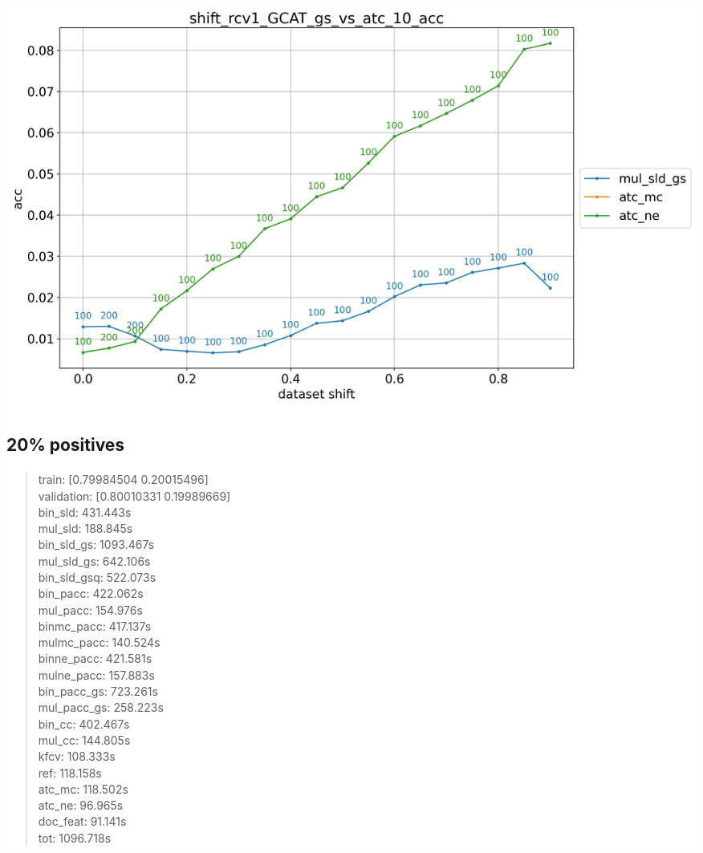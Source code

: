 ![plot_shift](plot/shift_rcv1_GCAT_gs_vs_atc_10_acc.png)


## 20% positives
> train: [0.79984504 0.20015496]  
> validation: [0.80010331 0.19989669]  
> bin_sld: 431.443s  
> mul_sld: 188.845s  
> bin_sld_gs: 1093.467s  
> mul_sld_gs: 642.106s  
> bin_sld_gsq: 522.073s  
> bin_pacc: 422.062s  
> mul_pacc: 154.976s  
> binmc_pacc: 417.137s  
> mulmc_pacc: 140.524s  
> binne_pacc: 421.581s  
> mulne_pacc: 157.883s  
> bin_pacc_gs: 723.261s  
> mul_pacc_gs: 258.223s  
> bin_cc: 402.467s  
> mul_cc: 144.805s  
> kfcv: 108.333s  
> ref: 118.158s  
> atc_mc: 118.502s  
> atc_ne: 96.965s  
> doc_feat: 91.141s  
> tot: 1096.718s  
